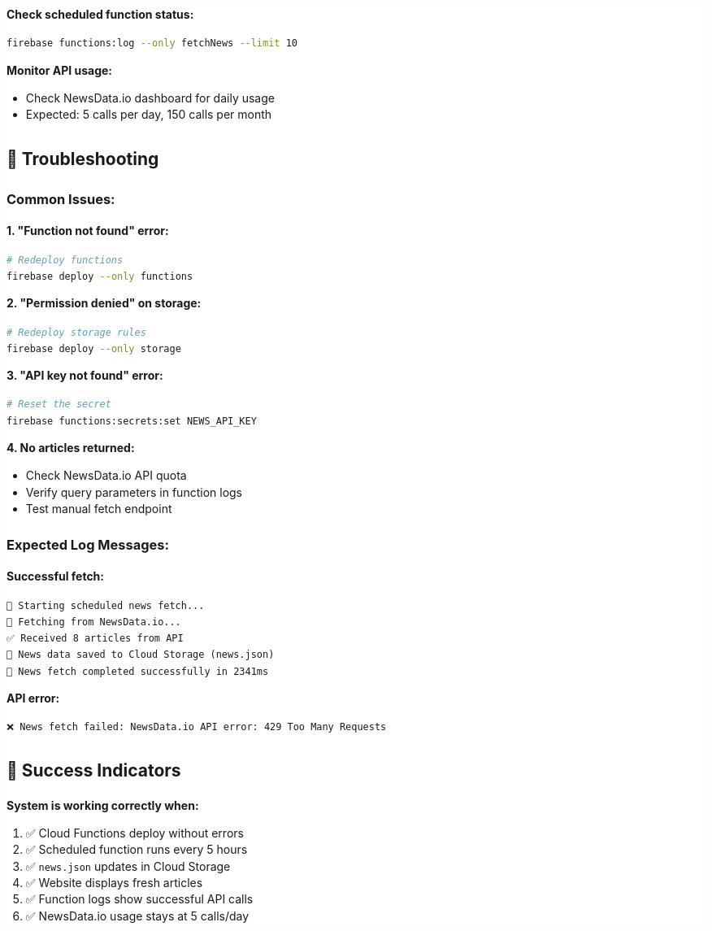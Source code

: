 **Check scheduled function status:**
```bash
firebase functions:log --only fetchNews --limit 10
```

**Monitor API usage:**
- Check NewsData.io dashboard for daily usage
- Expected: 5 calls per day, 150 calls per month

## 🚨 Troubleshooting

### Common Issues:

**1. "Function not found" error:**
```bash
# Redeploy functions
firebase deploy --only functions
```

**2. "Permission denied" on storage:**
```bash
# Redeploy storage rules
firebase deploy --only storage
```

**3. "API key not found" error:**
```bash
# Reset the secret
firebase functions:secrets:set NEWS_API_KEY
```

**4. No articles returned:**
- Check NewsData.io API quota
- Verify query parameters in function logs
- Test manual fetch endpoint

### Expected Log Messages:

**Successful fetch:**
```
🚀 Starting scheduled news fetch...
📡 Fetching from NewsData.io...
✅ Received 8 articles from API
💾 News data saved to Cloud Storage (news.json)
🎉 News fetch completed successfully in 2341ms
```

**API error:**
```
❌ News fetch failed: NewsData.io API error: 429 Too Many Requests
```

## 🎯 Success Indicators

**System is working correctly when:**
1. ✅ Cloud Functions deploy without errors
2. ✅ Scheduled function runs every 5 hours
3. ✅ `news.json` updates in Cloud Storage
4. ✅ Website displays fresh articles
5. ✅ Function logs show successful API calls
6. ✅ NewsData.io usage stays at 5 calls/day
